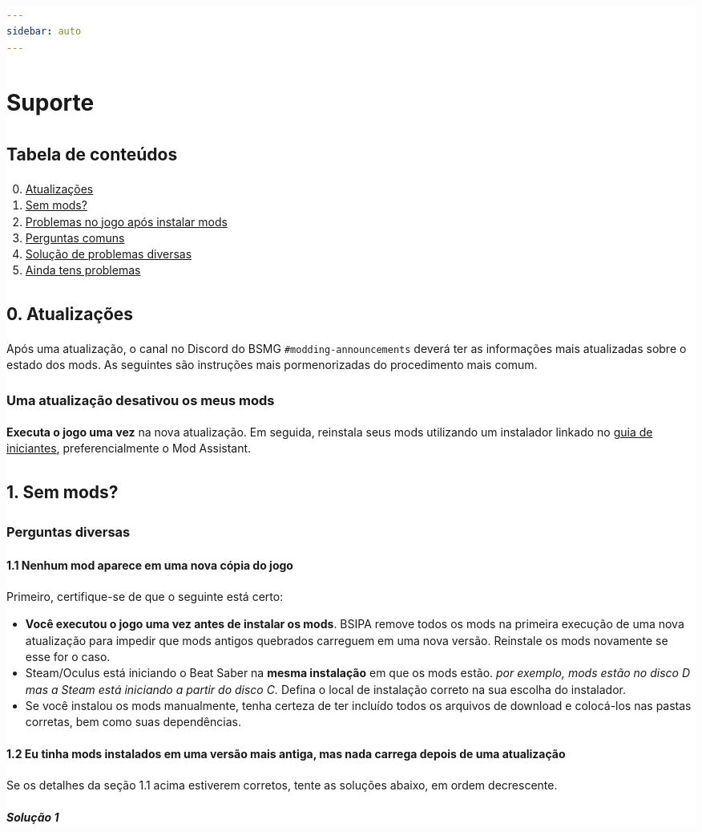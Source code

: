 ```yaml
---
sidebar: auto
---
```


# Suporte

## Tabela de conteúdos

0. [Atualizações](#_0-updates)
1. [Sem mods?](#_1-no-mods)
2. [Problemas no jogo após instalar mods](#_2-game-issues-post-modding)
3. [Perguntas comuns](#_3-common-questions)
4. [Solução de problemas diversas](#_4-miscellaneous-troubleshooting)
5. [Ainda tens problemas](#_5-still-having-issues)

## 0. Atualizações
Após uma atualização, o canal no Discord do BSMG `#modding-announcements` deverá ter as informações mais atualizadas sobre o estado dos mods. As seguintes são instruções mais pormenorizadas do procedimento mais comum.

### Uma atualização desativou os meus mods
**Executa o jogo uma vez** na nova atualização. Em seguida, reinstala seus mods utilizando um instalador linkado no [guia de iniciantes](/beginners-guide), preferencialmente o Mod Assistant.

## 1. Sem mods?

### Perguntas diversas

#### 1.1 Nenhum mod aparece em uma nova cópia do jogo
Primeiro, certifique-se de que o seguinte está certo:

* **Você executou o jogo uma vez antes de instalar os mods**. BSIPA remove todos os mods na primeira execução de uma nova atualização para impedir que mods antigos quebrados carreguem em uma nova versão. Reinstale os mods novamente se esse for o caso.
* Steam/Oculus está iniciando o Beat Saber na **mesma instalação** em que os mods estão. *por exemplo, mods estão no disco D mas a Steam está iniciando a partir do disco C.* Defina o local de instalação correto na sua escolha do instalador.
* Se você instalou os mods manualmente, tenha certeza de ter incluído todos os arquivos de download e colocá-los nas pastas corretas, bem como suas dependências.

#### 1.2 Eu tinha mods instalados em uma versão mais antiga, mas nada carrega depois de uma atualização
Se os detalhes da seção 1.1 acima estiverem corretos, tente as soluções abaixo, em ordem decrescente.

##### Solução 1
